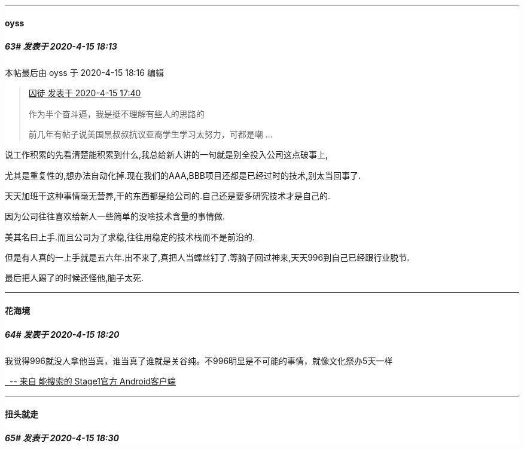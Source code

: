





-----

####  oyss  
##### 63#       发表于 2020-4-15 18:13



 本帖最后由 oyss 于 2020-4-15 18:16 编辑 
<blockquote><a href="httphttps://bbs.saraba1st.com/2b/forum.php?mod=redirect&amp;goto=findpost&amp;pid=47091690&amp;ptid=1924295" target="_blank">囚徒 发表于 2020-4-15 17:40</a>

作为半个奋斗逼，我是挺不理解有些人的思路的


前几年有帖子说美国黑叔叔抗议亚裔学生学习太努力，可都是嘲 ...</blockquote>
说工作积累的先看清楚能积累到什么,我总给新人讲的一句就是别全投入公司这点破事上,

尤其是重复性的,想办法自动化掉.现在我们的AAA,BBB项目还都是已经过时的技术,别太当回事了.

天天加班干这种事情毫无营养,干的东西都是给公司的.自己还是要多研究技术才是自己的.


因为公司往往喜欢给新人一些简单的没啥技术含量的事情做.

美其名曰上手.而且公司为了求稳,往往用稳定的技术栈而不是前沿的.

但是有人真的一上手就是五六年.出不来了,真把人当螺丝钉了.等脑子回过神来,天天996到自己已经跟行业脱节.

最后把人踢了的时候还怪他,脑子太死.








-----

####  花海境  
##### 64#       发表于 2020-4-15 18:20




我觉得996就没人拿他当真，谁当真了谁就是关谷纯。不996明显是不可能的事情，就像文化祭办5天一样

[  -- 来自 能搜索的 Stage1官方 Android客户端](https://www.coolapk.com/apk/140634)







-----

####  扭头就走  
##### 65#       发表于 2020-4-15 18:30



